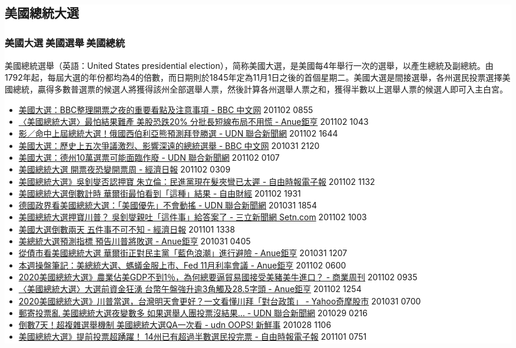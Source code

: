 ## 美國總統大選

### 美國大選 美國選舉 美國總統

美國總統選舉（英語：United States presidential election），简称美國大選，是美國每4年舉行一次的選舉，以產生總統及副總統。由1792年起，每屆大選的年份都均為4的倍數，而日期則於1845年定為11月1日之後的首個星期二。美國大選是間接選舉，各州選民投票選擇美國總統，贏得多數普選票的候選人將獲得該州全部選舉人票，然後計算各州選舉人票之和，獲得半數以上選舉人票的候選人即可入主白宮。
- [美國大選：BBC整理開票之夜的重要看點及注意事項 - BBC 中文网](https://www.bbc.com/zhongwen/trad/world-54744434 "美國大選：BBC整理開票之夜的重要看點及注意事項 - BBC 中文网") 201102 0855
- [〈美國總統大選〉最怕結果難產 美股恐跌20% 分批長短線布局不用慌 - Anue鉅亨](https://news.cnyes.com/news/id/4537568 "〈美國總統大選〉最怕結果難產 美股恐跌20% 分批長短線布局不用慌 - Anue鉅亨") 201102 1043
- [影／命中上屆總統大選！俄國西伯利亞熊預測拜登勝選 - UDN 聯合新聞網](https://udn.com/news/story/121687/4982852 "影／命中上屆總統大選！俄國西伯利亞熊預測拜登勝選 - UDN 聯合新聞網") 201102 1644
- [美國大選：歷史上五次爭議激烈、影響深遠的總統選舉 - BBC 中文网](https://www.bbc.com/zhongwen/trad/world-54699704 "美國大選：歷史上五次爭議激烈、影響深遠的總統選舉 - BBC 中文网") 201031 2120
- [美國大選：德州10萬選票可能面臨作廢 - UDN 聯合新聞網](https://udn.com/news/story/121687/4981399 "美國大選：德州10萬選票可能面臨作廢 - UDN 聯合新聞網") 201102 0107
- [美國總統大選 開票夜恐變開票周 - 經濟日報](https://money.udn.com/money/story/121733/4981305 "美國總統大選 開票夜恐變開票周 - 經濟日報") 201102 0309
- [美國總統大選》吳釗燮否認押寶 朱立倫：民進黨現在髮夾彎已太遲 - 自由時報電子報](https://news.ltn.com.tw/news/politics/breakingnews/3339106 "美國總統大選》吳釗燮否認押寶 朱立倫：民進黨現在髮夾彎已太遲 - 自由時報電子報") 201102 1132
- [美國總統大選倒數計時 華爾街最怕看到「這種」結果 - 自由財經](https://ec.ltn.com.tw/article/breakingnews/3339562 "美國總統大選倒數計時 華爾街最怕看到「這種」結果 - 自由財經") 201102 1931
- [德國政界看美國總統大選：「美國優先」不會動搖 - UDN 聯合新聞網](https://udn.com/news/story/121687/4978723 "德國政界看美國總統大選：「美國優先」不會動搖 - UDN 聯合新聞網") 201031 1854
- [美國總統大選押寶川普？ 吳釗燮親吐「這件事」給答案了 - 三立新聞網 Setn.com](https://www.setn.com/News.aspx?NewsID=841042 "美國總統大選押寶川普？ 吳釗燮親吐「這件事」給答案了 - 三立新聞網 Setn.com") 201102 1003
- [美國大選倒數兩天 五件事不可不知 - 經濟日報](https://money.udn.com/money/story/121733/4980140 "美國大選倒數兩天 五件事不可不知 - 經濟日報") 201101 1338
- [美總統大選預測指標 預告川普將敗選 - Anue鉅亨](https://news.cnyes.com/news/id/4537396 "美總統大選預測指標 預告川普將敗選 - Anue鉅亨") 201031 0405
- [從債市看美國總統大選 華爾街正對民主黨「藍色浪潮」進行避險 - Anue鉅亨](https://news.cnyes.com/news/id/4537432 "從債市看美國總統大選 華爾街正對民主黨「藍色浪潮」進行避險 - Anue鉅亨") 201031 1207
- [本週操盤筆記：美總統大選、螞蟻金服上市、Fed 11月利率會議 - Anue鉅亨](https://news.cnyes.com/news/id/4537494 "本週操盤筆記：美總統大選、螞蟻金服上市、Fed 11月利率會議 - Anue鉅亨") 201102 0600
- [2020美國總統大選》農業佔美GDP不到1％，為何總要逼貿易國接受美豬美牛進口？ - 商業周刊](https://www.businessweekly.com.tw/international/blog/3004384 "2020美國總統大選》農業佔美GDP不到1％，為何總要逼貿易國接受美豬美牛進口？ - 商業周刊") 201102 0935
- [〈美國總統大選〉大選前資金狂湧 台幣午盤強升逾3角觸及28.5字頭 - Anue鉅亨](https://news.cnyes.com/news/id/4537600 "〈美國總統大選〉大選前資金狂湧 台幣午盤強升逾3角觸及28.5字頭 - Anue鉅亨") 201102 1254
- [2020美國總統大選》川普當選，台灣明天會更好？一文看懂川拜「對台政策」 - Yahoo奇摩股市](https://tw.stock.yahoo.com/news/2020-%E7%BE%8E%E5%9C%8B%E7%B8%BD%E7%B5%B1%E5%A4%A7%E9%81%B8%E5%B7%9D%E6%99%AE%E7%95%B6%E9%81%B8%E5%8F%B0%E7%81%A3%E6%98%8E%E5%A4%A9%E6%9C%83%E6%9B%B4%E5%A5%BD%E4%B8%80%E6%96%87%E7%9C%8B%E6%87%82%E5%B7%9D%E6%8B%9C%E5%B0%8D%E5%8F%B0%E6%94%BF%E7%AD%96-230014415.html "2020美國總統大選》川普當選，台灣明天會更好？一文看懂川拜「對台政策」 - Yahoo奇摩股市") 201031 0700
- [郵寄投票亂 美國總統大選夜變數多 如果選舉人團投票沒結果… - UDN 聯合新聞網](https://udn.com/news/story/121687/4971897 "郵寄投票亂 美國總統大選夜變數多 如果選舉人團投票沒結果… - UDN 聯合新聞網") 201029 0216
- [倒數7天！超複雜選舉機制 美國總統大選QA一次看 - udn OOPS! 新鮮事](https://udn.com/news/story/121687/4967482 "倒數7天！超複雜選舉機制 美國總統大選QA一次看 - udn OOPS! 新鮮事") 201028 1106
- [美國總統大選》提前投票超踴躍！ 14州已有超過半數選民投完票 - 自由時報電子報](https://news.ltn.com.tw/news/world/breakingnews/3338235 "美國總統大選》提前投票超踴躍！ 14州已有超過半數選民投完票 - 自由時報電子報") 201101 0751
